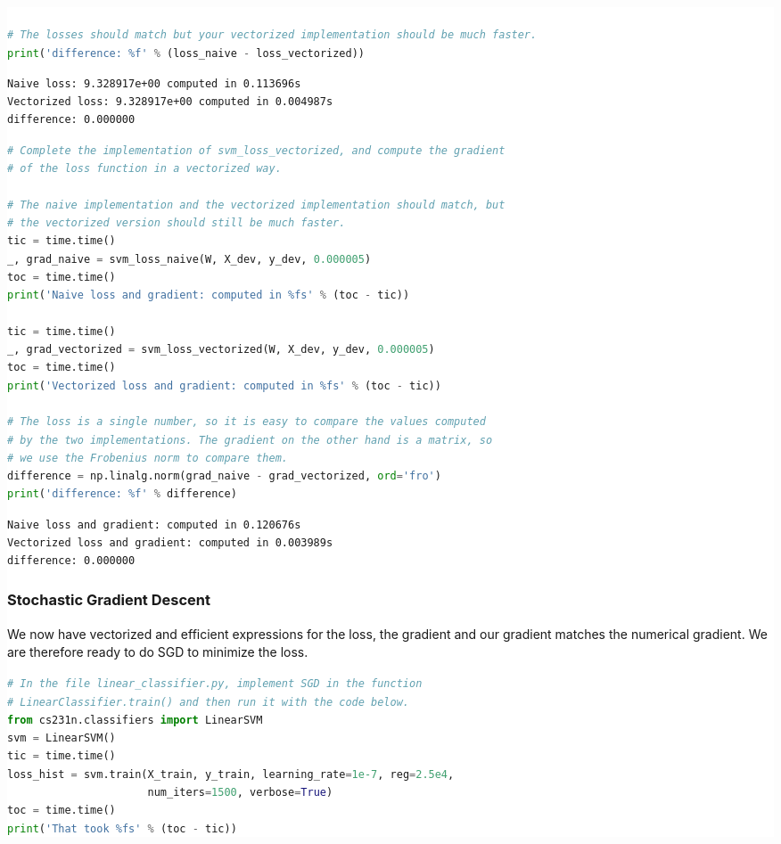 ```python

# The losses should match but your vectorized implementation should be much faster.
print('difference: %f' % (loss_naive - loss_vectorized))
```

    Naive loss: 9.328917e+00 computed in 0.113696s
    Vectorized loss: 9.328917e+00 computed in 0.004987s
    difference: 0.000000
    


```python
# Complete the implementation of svm_loss_vectorized, and compute the gradient
# of the loss function in a vectorized way.

# The naive implementation and the vectorized implementation should match, but
# the vectorized version should still be much faster.
tic = time.time()
_, grad_naive = svm_loss_naive(W, X_dev, y_dev, 0.000005)
toc = time.time()
print('Naive loss and gradient: computed in %fs' % (toc - tic))

tic = time.time()
_, grad_vectorized = svm_loss_vectorized(W, X_dev, y_dev, 0.000005)
toc = time.time()
print('Vectorized loss and gradient: computed in %fs' % (toc - tic))

# The loss is a single number, so it is easy to compare the values computed
# by the two implementations. The gradient on the other hand is a matrix, so
# we use the Frobenius norm to compare them.
difference = np.linalg.norm(grad_naive - grad_vectorized, ord='fro')
print('difference: %f' % difference)
```

    Naive loss and gradient: computed in 0.120676s
    Vectorized loss and gradient: computed in 0.003989s
    difference: 0.000000
    

### Stochastic Gradient Descent

We now have vectorized and efficient expressions for the loss, the gradient and our gradient matches the numerical gradient. We are therefore ready to do SGD to minimize the loss.


```python
# In the file linear_classifier.py, implement SGD in the function
# LinearClassifier.train() and then run it with the code below.
from cs231n.classifiers import LinearSVM
svm = LinearSVM()
tic = time.time()
loss_hist = svm.train(X_train, y_train, learning_rate=1e-7, reg=2.5e4,
                      num_iters=1500, verbose=True)
toc = time.time()
print('That took %fs' % (toc - tic))
```
